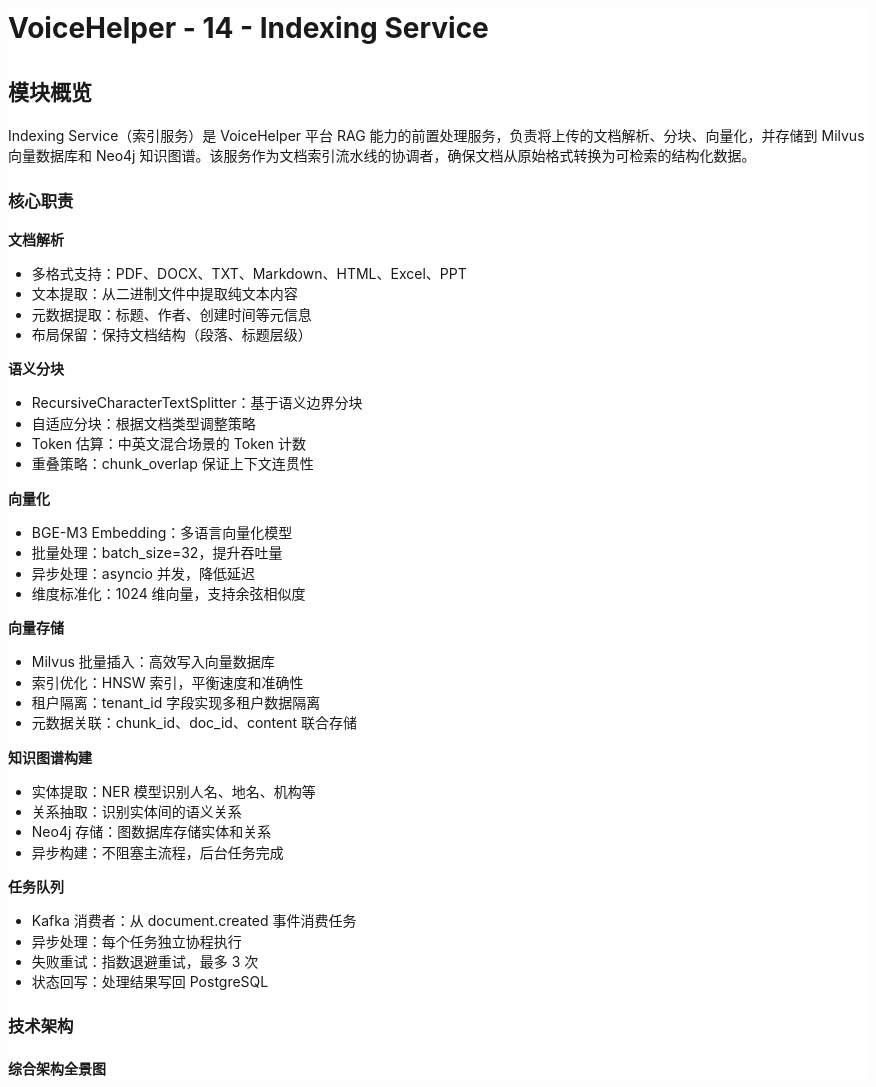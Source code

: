 # VoiceHelper - 14 - Indexing Service

## 模块概览

Indexing Service（索引服务）是 VoiceHelper 平台 RAG 能力的前置处理服务，负责将上传的文档解析、分块、向量化，并存储到 Milvus 向量数据库和 Neo4j 知识图谱。该服务作为文档索引流水线的协调者，确保文档从原始格式转换为可检索的结构化数据。

### 核心职责

**文档解析**

- 多格式支持：PDF、DOCX、TXT、Markdown、HTML、Excel、PPT
- 文本提取：从二进制文件中提取纯文本内容
- 元数据提取：标题、作者、创建时间等元信息
- 布局保留：保持文档结构（段落、标题层级）

**语义分块**

- RecursiveCharacterTextSplitter：基于语义边界分块
- 自适应分块：根据文档类型调整策略
- Token 估算：中英文混合场景的 Token 计数
- 重叠策略：chunk_overlap 保证上下文连贯性

**向量化**

- BGE-M3 Embedding：多语言向量化模型
- 批量处理：batch_size=32，提升吞吐量
- 异步处理：asyncio 并发，降低延迟
- 维度标准化：1024 维向量，支持余弦相似度

**向量存储**

- Milvus 批量插入：高效写入向量数据库
- 索引优化：HNSW 索引，平衡速度和准确性
- 租户隔离：tenant_id 字段实现多租户数据隔离
- 元数据关联：chunk_id、doc_id、content 联合存储

**知识图谱构建**

- 实体提取：NER 模型识别人名、地名、机构等
- 关系抽取：识别实体间的语义关系
- Neo4j 存储：图数据库存储实体和关系
- 异步构建：不阻塞主流程，后台任务完成

**任务队列**

- Kafka 消费者：从 document.created 事件消费任务
- 异步处理：每个任务独立协程执行
- 失败重试：指数退避重试，最多 3 次
- 状态回写：处理结果写回 PostgreSQL

### 技术架构

#### 综合架构全景图
